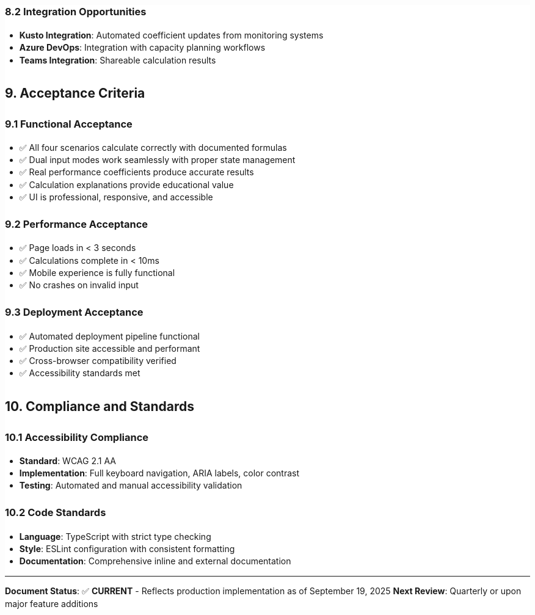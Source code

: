 ### 8.2 Integration Opportunities
- **Kusto Integration**: Automated coefficient updates from monitoring systems
- **Azure DevOps**: Integration with capacity planning workflows
- **Teams Integration**: Shareable calculation results

## 9. Acceptance Criteria

### 9.1 Functional Acceptance
- ✅ All four scenarios calculate correctly with documented formulas
- ✅ Dual input modes work seamlessly with proper state management
- ✅ Real performance coefficients produce accurate results
- ✅ Calculation explanations provide educational value
- ✅ UI is professional, responsive, and accessible

### 9.2 Performance Acceptance
- ✅ Page loads in < 3 seconds
- ✅ Calculations complete in < 10ms
- ✅ Mobile experience is fully functional
- ✅ No crashes on invalid input

### 9.3 Deployment Acceptance
- ✅ Automated deployment pipeline functional
- ✅ Production site accessible and performant
- ✅ Cross-browser compatibility verified
- ✅ Accessibility standards met

## 10. Compliance and Standards

### 10.1 Accessibility Compliance
- **Standard**: WCAG 2.1 AA
- **Implementation**: Full keyboard navigation, ARIA labels, color contrast
- **Testing**: Automated and manual accessibility validation

### 10.2 Code Standards
- **Language**: TypeScript with strict type checking
- **Style**: ESLint configuration with consistent formatting
- **Documentation**: Comprehensive inline and external documentation

---
**Document Status**: ✅ **CURRENT** - Reflects production implementation as of September 19, 2025
**Next Review**: Quarterly or upon major feature additions